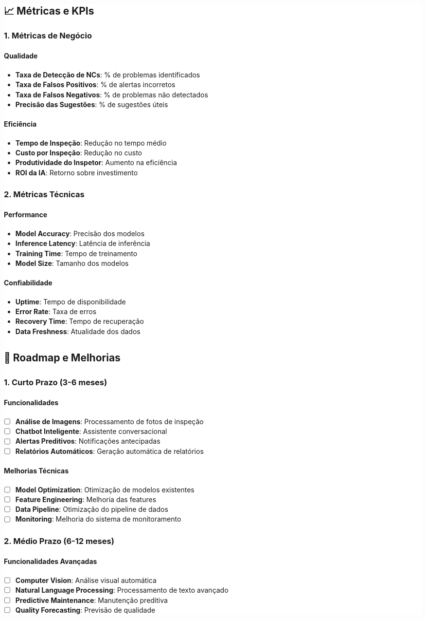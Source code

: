 ## 📈 Métricas e KPIs

### 1. Métricas de Negócio

#### Qualidade
- **Taxa de Detecção de NCs**: % de problemas identificados
- **Taxa de Falsos Positivos**: % de alertas incorretos
- **Taxa de Falsos Negativos**: % de problemas não detectados
- **Precisão das Sugestões**: % de sugestões úteis

#### Eficiência
- **Tempo de Inspeção**: Redução no tempo médio
- **Custo por Inspeção**: Redução no custo
- **Produtividade do Inspetor**: Aumento na eficiência
- **ROI da IA**: Retorno sobre investimento

### 2. Métricas Técnicas

#### Performance
- **Model Accuracy**: Precisão dos modelos
- **Inference Latency**: Latência de inferência
- **Training Time**: Tempo de treinamento
- **Model Size**: Tamanho dos modelos

#### Confiabilidade
- **Uptime**: Tempo de disponibilidade
- **Error Rate**: Taxa de erros
- **Recovery Time**: Tempo de recuperação
- **Data Freshness**: Atualidade dos dados

## 🔮 Roadmap e Melhorias

### 1. Curto Prazo (3-6 meses)

#### Funcionalidades
- [ ] **Análise de Imagens**: Processamento de fotos de inspeção
- [ ] **Chatbot Inteligente**: Assistente conversacional
- [ ] **Alertas Preditivos**: Notificações antecipadas
- [ ] **Relatórios Automáticos**: Geração automática de relatórios

#### Melhorias Técnicas
- [ ] **Model Optimization**: Otimização de modelos existentes
- [ ] **Feature Engineering**: Melhoria das features
- [ ] **Data Pipeline**: Otimização do pipeline de dados
- [ ] **Monitoring**: Melhoria do sistema de monitoramento

### 2. Médio Prazo (6-12 meses)

#### Funcionalidades Avançadas
- [ ] **Computer Vision**: Análise visual automática
- [ ] **Natural Language Processing**: Processamento de texto avançado
- [ ] **Predictive Maintenance**: Manutenção preditiva
- [ ] **Quality Forecasting**: Previsão de qualidade
